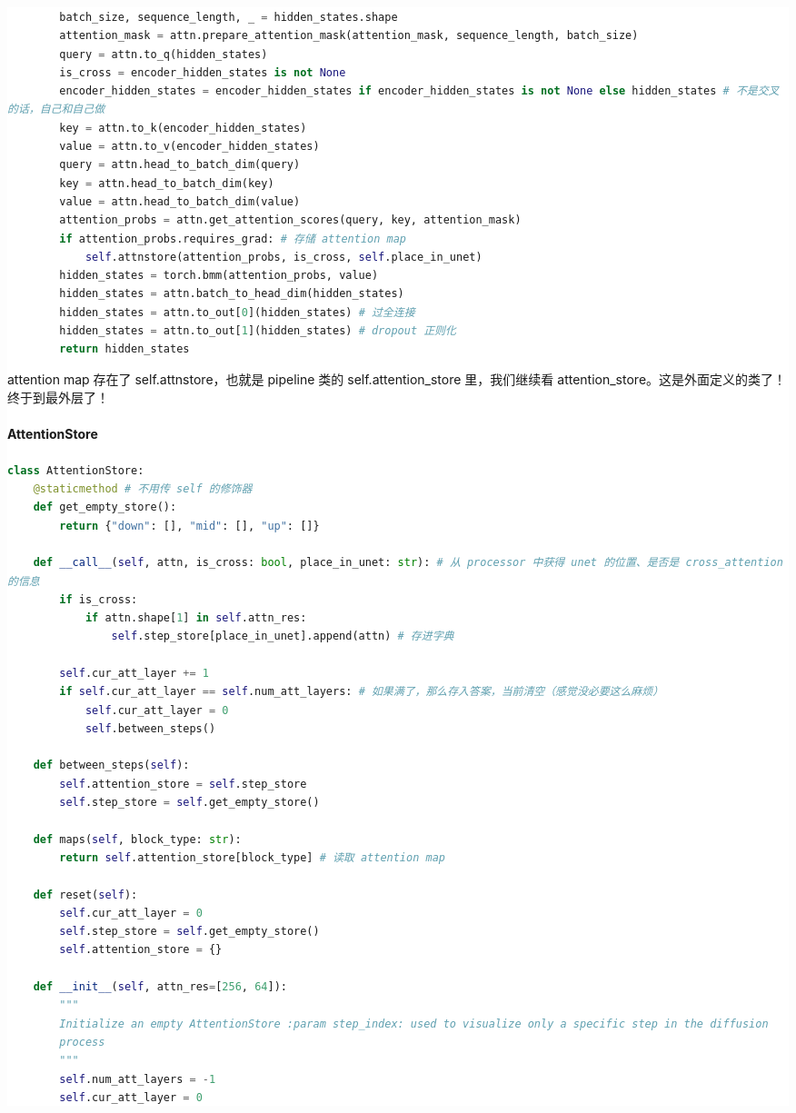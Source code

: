 ```python
        batch_size, sequence_length, _ = hidden_states.shape
        attention_mask = attn.prepare_attention_mask(attention_mask, sequence_length, batch_size)
        query = attn.to_q(hidden_states)
        is_cross = encoder_hidden_states is not None
        encoder_hidden_states = encoder_hidden_states if encoder_hidden_states is not None else hidden_states # 不是交叉的话，自己和自己做
        key = attn.to_k(encoder_hidden_states)
        value = attn.to_v(encoder_hidden_states)
        query = attn.head_to_batch_dim(query)
        key = attn.head_to_batch_dim(key)
        value = attn.head_to_batch_dim(value)
        attention_probs = attn.get_attention_scores(query, key, attention_mask)
        if attention_probs.requires_grad: # 存储 attention map
            self.attnstore(attention_probs, is_cross, self.place_in_unet)
        hidden_states = torch.bmm(attention_probs, value)
        hidden_states = attn.batch_to_head_dim(hidden_states)
        hidden_states = attn.to_out[0](hidden_states) # 过全连接
        hidden_states = attn.to_out[1](hidden_states) # dropout 正则化
        return hidden_states
```

attention map 存在了 self.attnstore，也就是 pipeline 类的 self.attention_store 里，我们继续看 attention_store。这是外面定义的类了！终于到最外层了！

#### AttentionStore

```python
class AttentionStore:
    @staticmethod # 不用传 self 的修饰器
    def get_empty_store():
        return {"down": [], "mid": [], "up": []}

    def __call__(self, attn, is_cross: bool, place_in_unet: str): # 从 processor 中获得 unet 的位置、是否是 cross_attention 的信息
        if is_cross:
            if attn.shape[1] in self.attn_res:
                self.step_store[place_in_unet].append(attn) # 存进字典

        self.cur_att_layer += 1
        if self.cur_att_layer == self.num_att_layers: # 如果满了，那么存入答案，当前清空（感觉没必要这么麻烦）
            self.cur_att_layer = 0
            self.between_steps()

    def between_steps(self):
        self.attention_store = self.step_store
        self.step_store = self.get_empty_store()

    def maps(self, block_type: str):
        return self.attention_store[block_type] # 读取 attention map

    def reset(self):
        self.cur_att_layer = 0
        self.step_store = self.get_empty_store()
        self.attention_store = {}

    def __init__(self, attn_res=[256, 64]):
        """
        Initialize an empty AttentionStore :param step_index: used to visualize only a specific step in the diffusion
        process
        """
        self.num_att_layers = -1
        self.cur_att_layer = 0
```